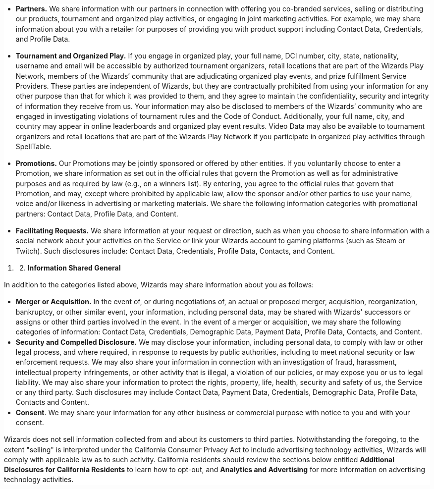 *   **Partners.** We share information with our partners in connection with offering you co-branded services, selling or distributing our products, tournament and organized play activities, or engaging in joint marketing activities. For example, we may share information about you with a retailer for purposes of providing you with product support including Contact Data, Credentials, and Profile Data.

*   **Tournament and Organized Play.** If you engage in organized play, your full name, DCI number, city, state, nationality, username and email will be accessible by authorized tournament organizers, retail locations that are part of the Wizards Play Network, members of the Wizards’ community that are adjudicating organized play events, and prize fulfillment Service Providers. These parties are independent of Wizards, but they are contractually prohibited from using your information for any other purpose than that for which it was provided to them, and they agree to maintain the confidentiality, security and integrity of information they receive from us. Your information may also be disclosed to members of the Wizards’ community who are engaged in investigating violations of tournament rules and the Code of Conduct. Additionally, your full name, city, and country may appear in online leaderboards and organized play event results. Video Data may also be available to tournament organizers and retail locations that are part of the Wizards Play Network if you participate in organized play activities through SpellTable.
*   **Promotions.** Our Promotions may be jointly sponsored or offered by other entities. If you voluntarily choose to enter a Promotion, we share information as set out in the official rules that govern the Promotion as well as for administrative purposes and as required by law (e.g., on a winners list). By entering, you agree to the official rules that govern that Promotion, and may, except where prohibited by applicable law, allow the sponsor and/or other parties to use your name, voice and/or likeness in advertising or marketing materials. We share the following information categories with promotional partners: Contact Data, Profile Data, and Content.
*   **Facilitating Requests.** We share information at your request or direction, such as when you choose to share information with a social network about your activities on the Service or link your Wizards account to gaming platforms (such as Steam or Twitch). Such disclosures include: Contact Data, Credentials, Profile Data, Contacts, and Content.

1.  2.  **Information Shared General**

In addition to the categories listed above, Wizards may share information about you as follows:

*   **Merger or Acquisition.** In the event of, or during negotiations of, an actual or proposed merger, acquisition, reorganization, bankruptcy, or other similar event, your information, including personal data, may be shared with Wizards' successors or assigns or other third parties involved in the event. In the event of a merger or acquisition, we may share the following categories of information: Contact Data, Credentials, Demographic Data, Payment Data, Profile Data, Contacts, and Content.
*   **Security and Compelled Disclosure.** We may disclose your information, including personal data, to comply with law or other legal process, and where required, in response to requests by public authorities, including to meet national security or law enforcement requests. We may also share your information in connection with an investigation of fraud, harassment, intellectual property infringements, or other activity that is illegal, a violation of our policies, or may expose you or us to legal liability. We may also share your information to protect the rights, property, life, health, security and safety of us, the Service or any third party. Such disclosures may include Contact Data, Payment Data, Credentials, Demographic Data, Profile Data, Contacts and Content.
*   **Consent**. We may share your information for any other business or commercial purpose with notice to you and with your consent.

Wizards does not sell information collected from and about its customers to third parties. Notwithstanding the foregoing, to the extent "selling" is interpreted under the California Consumer Privacy Act to include advertising technology activities, Wizards will comply with applicable law as to such activity. California residents should review the sections below entitled **Additional Disclosures for California Residents** to learn how to opt-out, and **Analytics and Advertising** for more information on advertising technology activities.
